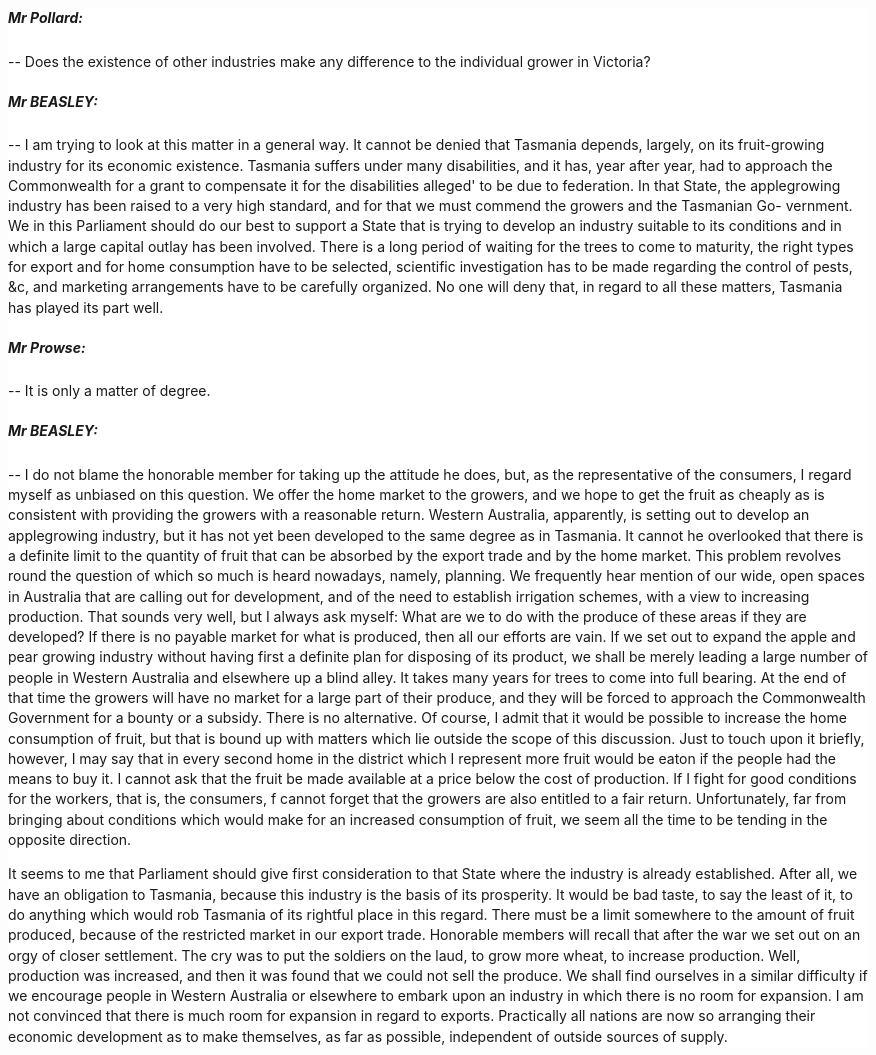 ##### Mr Pollard:

--  Does the existence of other industries make any difference to the individual grower in Victoria? 

##### Mr BEASLEY:

-- I am trying to look at this matter in a general way. It cannot be denied that Tasmania depends, largely, on its fruit-growing industry for its economic existence. Tasmania suffers under many disabilities, and it has, year after year, had to approach the Commonwealth for a grant to compensate it for the disabilities alleged' to  be  due to federation. In that State, the applegrowing industry has  been  raised to  a very  high standard, and for that  we  must commend the growers and the Tasmanian Go- vernment.  We in this Parliament should do our best to support a State that is trying to develop an industry suitable to its conditions and in which a large capital outlay has been involved. There is a long period of waiting for the trees to come to maturity, the right types for export and for home consumption have to be selected, scientific investigation has to be made regarding the control of pests, &amp;c, and marketing arrangements have to be carefully organized. No one will deny that, in regard to all these matters, Tasmania has played its part well. 

##### Mr Prowse:

-- It is only a matter of degree. 

##### Mr BEASLEY:

-- I do not blame the honorable member for taking up the attitude he does, but, as the representative of the consumers, I regard myself as unbiased on this question. We offer the home market to the growers, and we hope to get the fruit as cheaply as is consistent with providing the growers with a reasonable return. Western Australia, apparently, is setting out to develop an applegrowing industry, but it has not yet been developed to the same degree as in Tasmania. It cannot he overlooked that there is a definite limit to the quantity of fruit that can be absorbed by the export trade and by the home market. This problem revolves round the question of which so much is heard nowadays, namely, planning. We frequently hear mention of our wide, open spaces in Australia that are calling out for development, and of the need to establish irrigation schemes, with a view to increasing production. That sounds very well, but I always ask myself: What are we to do with the produce of these areas if they are developed? If there is no payable market for what is produced, then all our efforts are vain. If we set out to expand the apple and pear growing industry without having first a definite plan for disposing of its product, we shall be merely leading a large number of people in Western Australia and elsewhere up a blind alley. It takes many years for trees to come into full bearing. At the end of that time the growers will have no market for a large part of their produce, and they will be forced to approach the Commonwealth Government for a bounty or a subsidy. There is no alternative. Of course, I admit that it would be possible to increase the home consumption of fruit, but that is bound up with matters which lie outside the scope of this discussion. Just to touch upon it briefly, however, I may say that in every second home in the district which I represent more fruit would be eaton if the people had the means to buy it. I cannot ask that the fruit be made available at a price below the cost of production. If I fight for good conditions for the workers, that is, the consumers, f cannot forget that the growers are also entitled to a fair return. Unfortunately, far from bringing about conditions which would make for an increased consumption of fruit, we seem all the time to be tending in the opposite direction. 

It seems to me that Parliament should give first consideration to that State where the industry is already established. After all, we have an obligation to Tasmania, because this industry is the basis of its prosperity. It would be bad taste, to say the least of it, to do anything which would rob Tasmania of its rightful place in this regard. There must be a limit somewhere to the amount of fruit  produced,  because of the restricted market in our export trade. Honorable members will recall that after the war we set out on an orgy of closer settlement. The cry was to put the soldiers on the laud, to grow more wheat, to increase production. Well, production was increased, and then it was found that we could not sell the produce. We shall find ourselves in a similar difficulty if we encourage people in Western Australia or elsewhere to embark upon an industry in which there is no room for expansion. I am not convinced that there is much room for expansion in regard to exports. Practically all nations are now so arranging their economic development as to make themselves, as far as possible, independent of outside sources of supply. 
